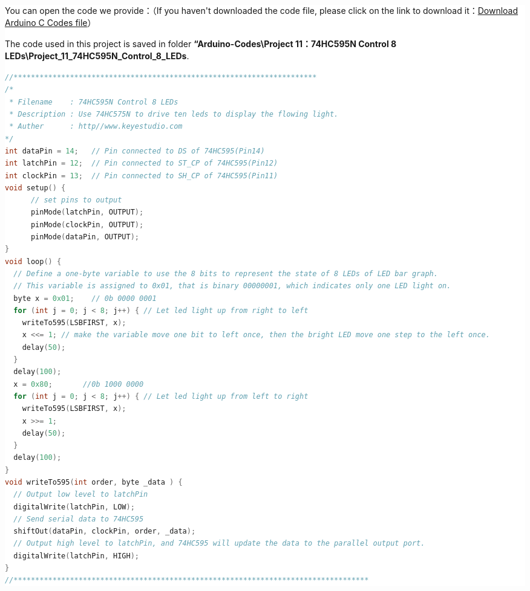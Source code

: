You can open the code we provide：（If you haven't downloaded the code file, please click on the link to download it：[Download Arduino C Codes file](Arduino-Codes.zip)）

The code used in this project is saved in folder **“Arduino-Codes\\Project 11：74HC595N Control 8 LEDs\\Project\_11\_74HC595N\_Control\_8\_LEDs**.


```c
//**********************************************************************
/* 
 * Filename    : 74HC595N Control 8 LEDs
 * Description : Use 74HC575N to drive ten leds to display the flowing light.
 * Auther      : http//www.keyestudio.com
*/
int dataPin = 14;   // Pin connected to DS of 74HC595(Pin14)  
int latchPin = 12;  // Pin connected to ST_CP of 74HC595(Pin12)
int clockPin = 13;  // Pin connected to SH_CP of 74HC595(Pin11)
void setup() {
      // set pins to output
      pinMode(latchPin, OUTPUT);
      pinMode(clockPin, OUTPUT);
      pinMode(dataPin, OUTPUT);
}
void loop() {
  // Define a one-byte variable to use the 8 bits to represent the state of 8 LEDs of LED bar graph.
  // This variable is assigned to 0x01, that is binary 00000001, which indicates only one LED light on.
  byte x = 0x01;    // 0b 0000 0001
  for (int j = 0; j < 8; j++) { // Let led light up from right to left
    writeTo595(LSBFIRST, x);
    x <<= 1; // make the variable move one bit to left once, then the bright LED move one step to the left once.
    delay(50);
  }
  delay(100);
  x = 0x80;       //0b 1000 0000
  for (int j = 0; j < 8; j++) { // Let led light up from left to right
    writeTo595(LSBFIRST, x);
    x >>= 1;    
    delay(50);
  }
  delay(100);
}
void writeTo595(int order, byte _data ) {
  // Output low level to latchPin
  digitalWrite(latchPin, LOW);
  // Send serial data to 74HC595
  shiftOut(dataPin, clockPin, order, _data);
  // Output high level to latchPin, and 74HC595 will update the data to the parallel output port.
  digitalWrite(latchPin, HIGH);
}
//**********************************************************************************
```
